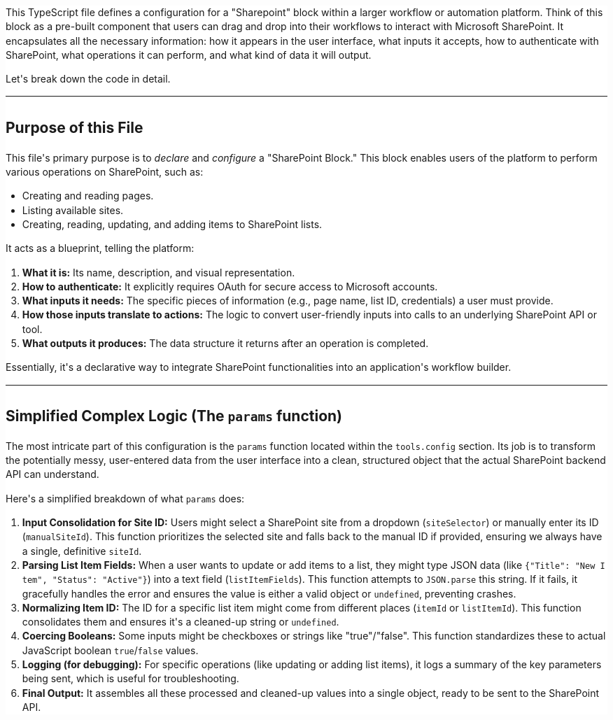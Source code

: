 This TypeScript file defines a configuration for a "Sharepoint" block within a larger workflow or automation platform. Think of this block as a pre-built component that users can drag and drop into their workflows to interact with Microsoft SharePoint. It encapsulates all the necessary information: how it appears in the user interface, what inputs it accepts, how to authenticate with SharePoint, what operations it can perform, and what kind of data it will output.

Let's break down the code in detail.

---

## Purpose of this File

This file's primary purpose is to *declare* and *configure* a "SharePoint Block." This block enables users of the platform to perform various operations on SharePoint, such as:

*   Creating and reading pages.
*   Listing available sites.
*   Creating, reading, updating, and adding items to SharePoint lists.

It acts as a blueprint, telling the platform:
1.  **What it is:** Its name, description, and visual representation.
2.  **How to authenticate:** It explicitly requires OAuth for secure access to Microsoft accounts.
3.  **What inputs it needs:** The specific pieces of information (e.g., page name, list ID, credentials) a user must provide.
4.  **How those inputs translate to actions:** The logic to convert user-friendly inputs into calls to an underlying SharePoint API or tool.
5.  **What outputs it produces:** The data structure it returns after an operation is completed.

Essentially, it's a declarative way to integrate SharePoint functionalities into an application's workflow builder.

---

## Simplified Complex Logic (The `params` function)

The most intricate part of this configuration is the `params` function located within the `tools.config` section. Its job is to transform the potentially messy, user-entered data from the user interface into a clean, structured object that the actual SharePoint backend API can understand.

Here's a simplified breakdown of what `params` does:

1.  **Input Consolidation for Site ID:** Users might select a SharePoint site from a dropdown (`siteSelector`) or manually enter its ID (`manualSiteId`). This function prioritizes the selected site and falls back to the manual ID if provided, ensuring we always have a single, definitive `siteId`.
2.  **Parsing List Item Fields:** When a user wants to update or add items to a list, they might type JSON data (like `{"Title": "New Item", "Status": "Active"}`) into a text field (`listItemFields`). This function attempts to `JSON.parse` this string. If it fails, it gracefully handles the error and ensures the value is either a valid object or `undefined`, preventing crashes.
3.  **Normalizing Item ID:** The ID for a specific list item might come from different places (`itemId` or `listItemId`). This function consolidates them and ensures it's a cleaned-up string or `undefined`.
4.  **Coercing Booleans:** Some inputs might be checkboxes or strings like "true"/"false". This function standardizes these to actual JavaScript boolean `true`/`false` values.
5.  **Logging (for debugging):** For specific operations (like updating or adding list items), it logs a summary of the key parameters being sent, which is useful for troubleshooting.
6.  **Final Output:** It assembles all these processed and cleaned-up values into a single object, ready to be sent to the SharePoint API.
